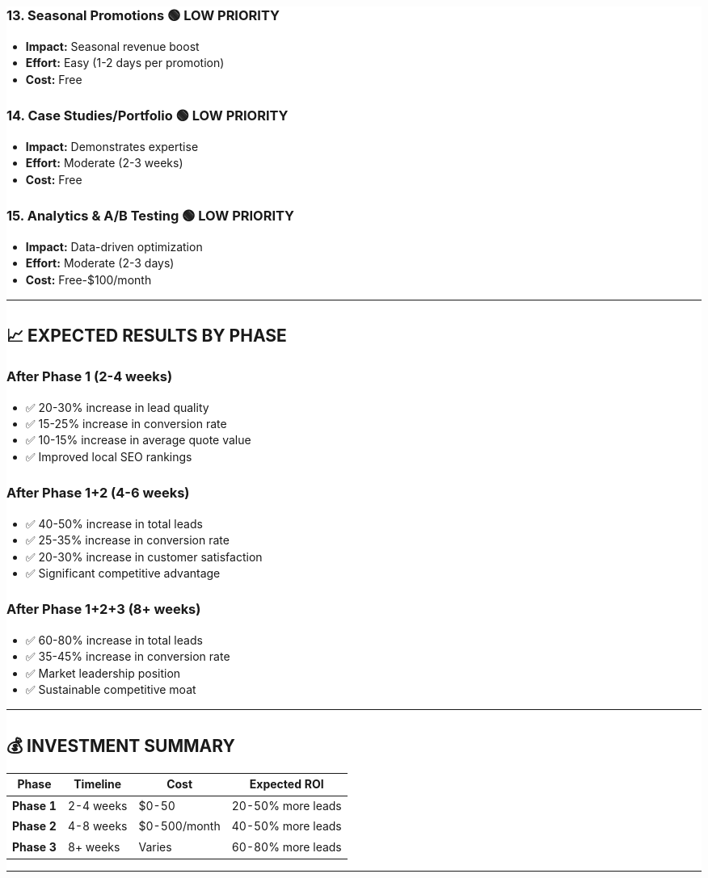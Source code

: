 ### **13. Seasonal Promotions** 🟢 LOW PRIORITY
- **Impact:** Seasonal revenue boost
- **Effort:** Easy (1-2 days per promotion)
- **Cost:** Free

### **14. Case Studies/Portfolio** 🟢 LOW PRIORITY
- **Impact:** Demonstrates expertise
- **Effort:** Moderate (2-3 weeks)
- **Cost:** Free

### **15. Analytics & A/B Testing** 🟢 LOW PRIORITY
- **Impact:** Data-driven optimization
- **Effort:** Moderate (2-3 days)
- **Cost:** Free-$100/month

---

## 📈 EXPECTED RESULTS BY PHASE

### **After Phase 1 (2-4 weeks)**
- ✅ 20-30% increase in lead quality
- ✅ 15-25% increase in conversion rate
- ✅ 10-15% increase in average quote value
- ✅ Improved local SEO rankings

### **After Phase 1+2 (4-6 weeks)**
- ✅ 40-50% increase in total leads
- ✅ 25-35% increase in conversion rate
- ✅ 20-30% increase in customer satisfaction
- ✅ Significant competitive advantage

### **After Phase 1+2+3 (8+ weeks)**
- ✅ 60-80% increase in total leads
- ✅ 35-45% increase in conversion rate
- ✅ Market leadership position
- ✅ Sustainable competitive moat

---

## 💰 INVESTMENT SUMMARY

| Phase | Timeline | Cost | Expected ROI |
|-------|----------|------|--------------|
| **Phase 1** | 2-4 weeks | $0-50 | 20-50% more leads |
| **Phase 2** | 4-8 weeks | $0-500/month | 40-50% more leads |
| **Phase 3** | 8+ weeks | Varies | 60-80% more leads |

---